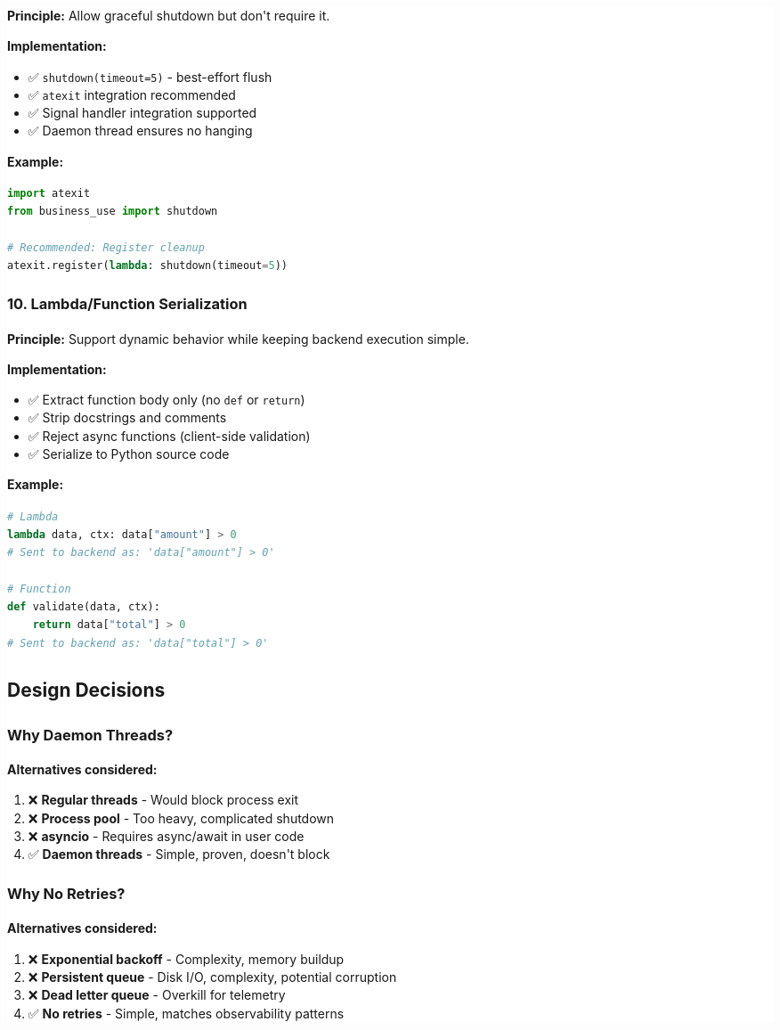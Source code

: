 **Principle:** Allow graceful shutdown but don't require it.

**Implementation:**
- ✅ `shutdown(timeout=5)` - best-effort flush
- ✅ `atexit` integration recommended
- ✅ Signal handler integration supported
- ✅ Daemon thread ensures no hanging

**Example:**
```python
import atexit
from business_use import shutdown

# Recommended: Register cleanup
atexit.register(lambda: shutdown(timeout=5))
```

### 10. Lambda/Function Serialization

**Principle:** Support dynamic behavior while keeping backend execution simple.

**Implementation:**
- ✅ Extract function body only (no `def` or `return`)
- ✅ Strip docstrings and comments
- ✅ Reject async functions (client-side validation)
- ✅ Serialize to Python source code

**Example:**
```python
# Lambda
lambda data, ctx: data["amount"] > 0
# Sent to backend as: 'data["amount"] > 0'

# Function
def validate(data, ctx):
    return data["total"] > 0
# Sent to backend as: 'data["total"] > 0'
```

## Design Decisions

### Why Daemon Threads?

**Alternatives considered:**
1. ❌ **Regular threads** - Would block process exit
2. ❌ **Process pool** - Too heavy, complicated shutdown
3. ❌ **asyncio** - Requires async/await in user code
4. ✅ **Daemon threads** - Simple, proven, doesn't block

### Why No Retries?

**Alternatives considered:**
1. ❌ **Exponential backoff** - Complexity, memory buildup
2. ❌ **Persistent queue** - Disk I/O, complexity, potential corruption
3. ❌ **Dead letter queue** - Overkill for telemetry
4. ✅ **No retries** - Simple, matches observability patterns
